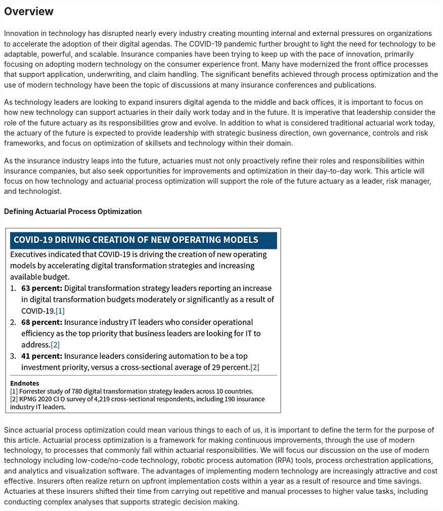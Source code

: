 ## Overview

Innovation in technology has disrupted nearly every industry creating mounting internal and external pressures on organizations to accelerate the adoption of their digital agendas. The COVID-19 pandemic further brought to light the need for technology to be adaptable, powerful, and scalable. Insurance companies have been trying to keep up with the pace of innovation, primarily focusing on adopting modern technology on the consumer experience front. Many have modernized the front office processes that support application, underwriting, and claim handling. The significant benefits achieved through process optimization and the use of modern technology have been the topic of discussions at many insurance conferences and publications.

As technology leaders are looking to expand insurers digital agenda to the middle and back offices, it is important to focus on how new technology can support actuaries in their daily work today and in the future. It is imperative that leadership consider the role of the future actuary as its responsibilities grow and evolve. In addition to what is considered traditional actuarial work today, the actuary of the future is expected to provide leadership with strategic business direction, own governance, controls and risk frameworks, and focus on optimization of skillsets and technology within their domain.

As the insurance industry leaps into the future, actuaries must not only proactively refine their roles and responsibilities within insurance companies, but also seek opportunities for improvements and optimization in their day-to-day work. This article will focus on how technology and actuarial process optimization will support the role of the future actuary as a leader, risk manager, and technologist.

#### Defining Actuarial Process Optimization

![actuarial-process-automation-covid-image.png](_assets/actuarial-process-automation-covid-image.png)

Since actuarial process optimization could mean various things to each of us, it is important to define the term for the purpose of this article. Actuarial process optimization is a framework for making continuous improvements, through the use of modern technology, to processes that commonly fall within actuarial responsibilities. We will focus our discussion on the use of modern technology including low-code/no-code technology, robotic process automation (RPA) tools, process orchestration applications, and analytics and visualization software. The advantages of implementing modern technology are increasingly attractive and cost effective. Insurers often realize return on upfront implementation costs within a year as a result of resource and time savings. Actuaries at these insurers shifted their time from carrying out repetitive and manual processes to higher value tasks, including conducting complex analyses that supports strategic decision making.
